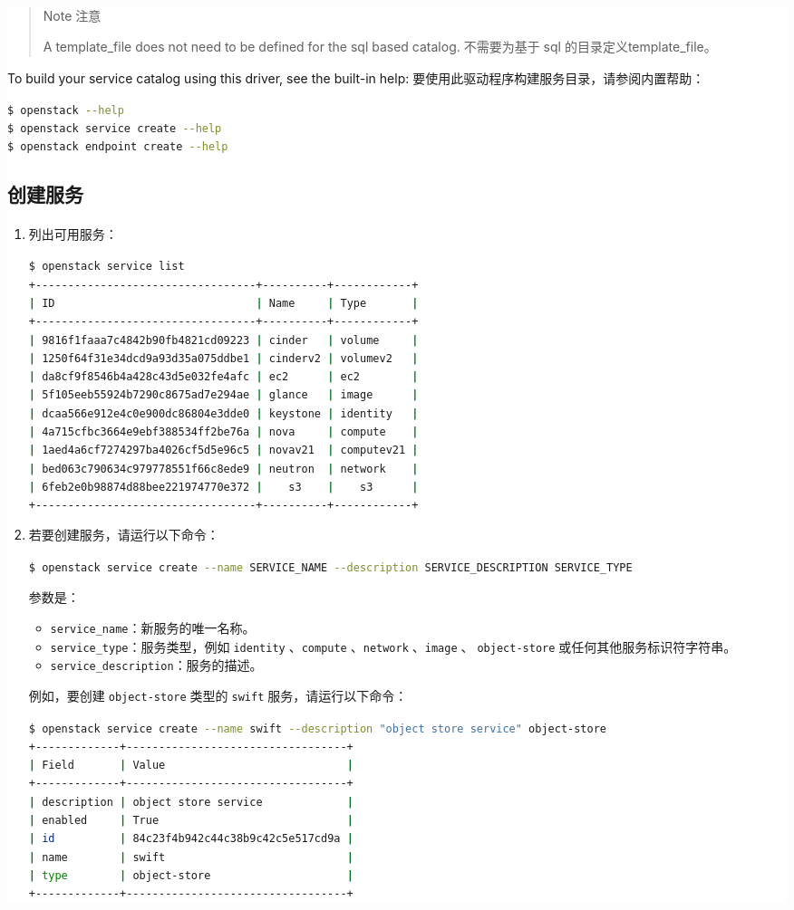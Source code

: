 > Note 注意
>
> A template_file does not need to be defined for the sql based catalog.
> 不需要为基于 sql 的目录定义template_file。

To build your service catalog using this driver, see the built-in help:
要使用此驱动程序构建服务目录，请参阅内置帮助：

```bash
$ openstack --help
$ openstack service create --help
$ openstack endpoint create --help
```

## 创建服务

1. 列出可用服务：
   
   ```bash
   $ openstack service list
   +----------------------------------+----------+------------+
   | ID                               | Name     | Type       |
   +----------------------------------+----------+------------+
   | 9816f1faaa7c4842b90fb4821cd09223 | cinder   | volume     |
   | 1250f64f31e34dcd9a93d35a075ddbe1 | cinderv2 | volumev2   |
   | da8cf9f8546b4a428c43d5e032fe4afc | ec2      | ec2        |
   | 5f105eeb55924b7290c8675ad7e294ae | glance   | image      |
   | dcaa566e912e4c0e900dc86804e3dde0 | keystone | identity   |
   | 4a715cfbc3664e9ebf388534ff2be76a | nova     | compute    |
   | 1aed4a6cf7274297ba4026cf5d5e96c5 | novav21  | computev21 |
   | bed063c790634c979778551f66c8ede9 | neutron  | network    |
   | 6feb2e0b98874d88bee221974770e372 |    s3    |    s3      |
   +----------------------------------+----------+------------+
   ```
   
2. 若要创建服务，请运行以下命令：
   
   ```bash
   $ openstack service create --name SERVICE_NAME --description SERVICE_DESCRIPTION SERVICE_TYPE
   ```
   
   参数是：
   
   * `service_name`：新服务的唯一名称。
   * `service_type`：服务类型，例如 `identity` 、`compute` 、`network` 、`image` 、 `object-store` 或任何其他服务标识符字符串。
   * `service_description`：服务的描述。
   
   例如，要创建 `object-store` 类型的 `swift` 服务，请运行以下命令：

   ```bash
   $ openstack service create --name swift --description "object store service" object-store
   +-------------+----------------------------------+
   | Field       | Value                            |
   +-------------+----------------------------------+
   | description | object store service             |
   | enabled     | True                             |
   | id          | 84c23f4b942c44c38b9c42c5e517cd9a |
   | name        | swift                            |
   | type        | object-store                     |
   +-------------+----------------------------------+
   ```
